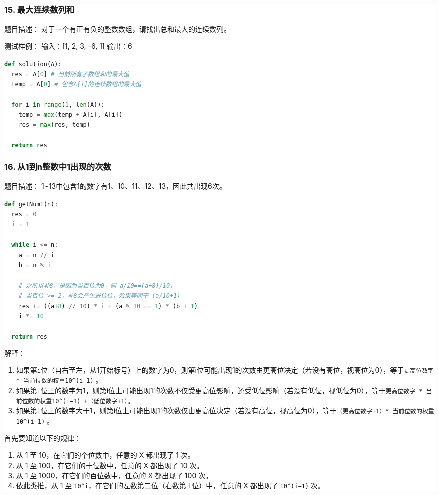 
### 15. 最大连续数列和

题目描述：
对于一个有正有负的整数数组，请找出总和最大的连续数列。

测试样例：
输入：[1, 2, 3, -6, 1]
输出：6


```python
def solution(A):
  res = A[0] # 当前所有子数组和的最大值
  temp = A[0] # 包含A[i]的连续数组的最大值

  for i in range(1, len(A)):
    temp = max(temp + A[i], A[i])
    res = max(res, temp)

  return res
```

### 16. 从1到n整数中1出现的次数

题目描述：
1~13中包含1的数字有1、10、11、12、13，因此共出现6次。


```python
def getNum1(n):
  res = 0
  i = 1

  while i <= n:
    a = n // i
    b = n % i

    # 之所以补8，是因为当百位为0，则 a/10==(a+8)/10，
    # 当百位 >= 2，补8会产生进位位，效果等同于 (a/10+1)
    res += ((a+8) // 10) * i + (a % 10 == 1) * (b + 1)
    i *= 10

  return res
```

解释：
1.	如果第`i`位（自右至左，从1开始标号）上的数字为0，则第i位可能出现1的次数由更高位决定（若没有高位，视高位为0），等于`更高位数字 * 当前位数的权重10^(i−1)` 。
2.	如果第`i`位上的数字为1，则第i位上可能出现1的次数不仅受更高位影响，还受低位影响（若没有低位，视低位为0），等于`更高位数字 * 当前位数的权重10^(i−1) +（低位数字+1）`。
3.	如果第`i`位上的数字大于1，则第i位上可能出现1的次数仅由更高位决定（若没有高位，视高位为0），等于`（更高位数字+1）* 当前位数的权重10^(i−1)` 。


首先要知道以下的规律：
1. 从 1 至 10，在它们的个位数中，任意的 X 都出现了 1 次。
1. 从 1 至 100，在它们的十位数中，任意的 X 都出现了 10 次。
1. 从 1 至 1000，在它们的百位数中，任意的 X 都出现了 100 次。
1. 依此类推，从 1 至 `10^i`，在它们的左数第二位（右数第 i 位）中，任意的 X 都出现了 `10^(i−1)` 次。 
